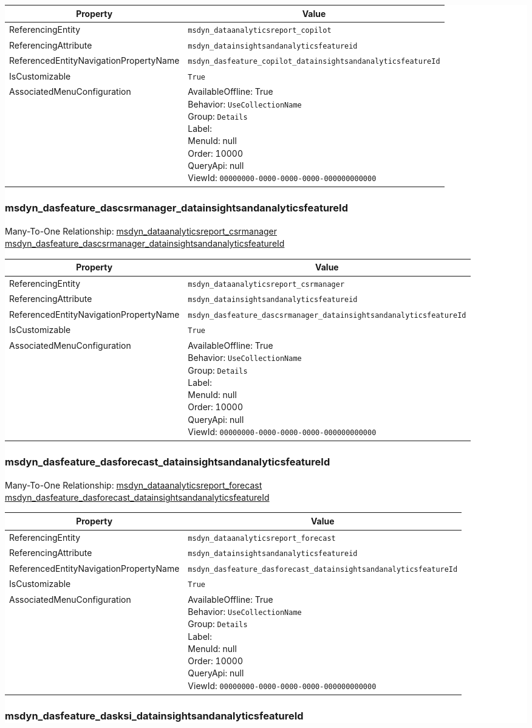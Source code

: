 |Property|Value|
|---|---|
|ReferencingEntity|`msdyn_dataanalyticsreport_copilot`|
|ReferencingAttribute|`msdyn_datainsightsandanalyticsfeatureid`|
|ReferencedEntityNavigationPropertyName|`msdyn_dasfeature_copilot_datainsightsandanalyticsfeatureId`|
|IsCustomizable|`True`|
|AssociatedMenuConfiguration|AvailableOffline: True<br />Behavior: `UseCollectionName`<br />Group: `Details`<br />Label: <br />MenuId: null<br />Order: 10000<br />QueryApi: null<br />ViewId: `00000000-0000-0000-0000-000000000000`|

### <a name="BKMK_msdyn_dasfeature_dascsrmanager_datainsightsandanalyticsfeatureId"></a> msdyn_dasfeature_dascsrmanager_datainsightsandanalyticsfeatureId

Many-To-One Relationship: [msdyn_dataanalyticsreport_csrmanager msdyn_dasfeature_dascsrmanager_datainsightsandanalyticsfeatureId](msdyn_dataanalyticsreport_csrmanager.md#BKMK_msdyn_dasfeature_dascsrmanager_datainsightsandanalyticsfeatureId)

|Property|Value|
|---|---|
|ReferencingEntity|`msdyn_dataanalyticsreport_csrmanager`|
|ReferencingAttribute|`msdyn_datainsightsandanalyticsfeatureid`|
|ReferencedEntityNavigationPropertyName|`msdyn_dasfeature_dascsrmanager_datainsightsandanalyticsfeatureId`|
|IsCustomizable|`True`|
|AssociatedMenuConfiguration|AvailableOffline: True<br />Behavior: `UseCollectionName`<br />Group: `Details`<br />Label: <br />MenuId: null<br />Order: 10000<br />QueryApi: null<br />ViewId: `00000000-0000-0000-0000-000000000000`|

### <a name="BKMK_msdyn_dasfeature_dasforecast_datainsightsandanalyticsfeatureId"></a> msdyn_dasfeature_dasforecast_datainsightsandanalyticsfeatureId

Many-To-One Relationship: [msdyn_dataanalyticsreport_forecast msdyn_dasfeature_dasforecast_datainsightsandanalyticsfeatureId](msdyn_dataanalyticsreport_forecast.md#BKMK_msdyn_dasfeature_dasforecast_datainsightsandanalyticsfeatureId)

|Property|Value|
|---|---|
|ReferencingEntity|`msdyn_dataanalyticsreport_forecast`|
|ReferencingAttribute|`msdyn_datainsightsandanalyticsfeatureid`|
|ReferencedEntityNavigationPropertyName|`msdyn_dasfeature_dasforecast_datainsightsandanalyticsfeatureId`|
|IsCustomizable|`True`|
|AssociatedMenuConfiguration|AvailableOffline: True<br />Behavior: `UseCollectionName`<br />Group: `Details`<br />Label: <br />MenuId: null<br />Order: 10000<br />QueryApi: null<br />ViewId: `00000000-0000-0000-0000-000000000000`|

### <a name="BKMK_msdyn_dasfeature_dasksi_datainsightsandanalyticsfeatureId"></a> msdyn_dasfeature_dasksi_datainsightsandanalyticsfeatureId
